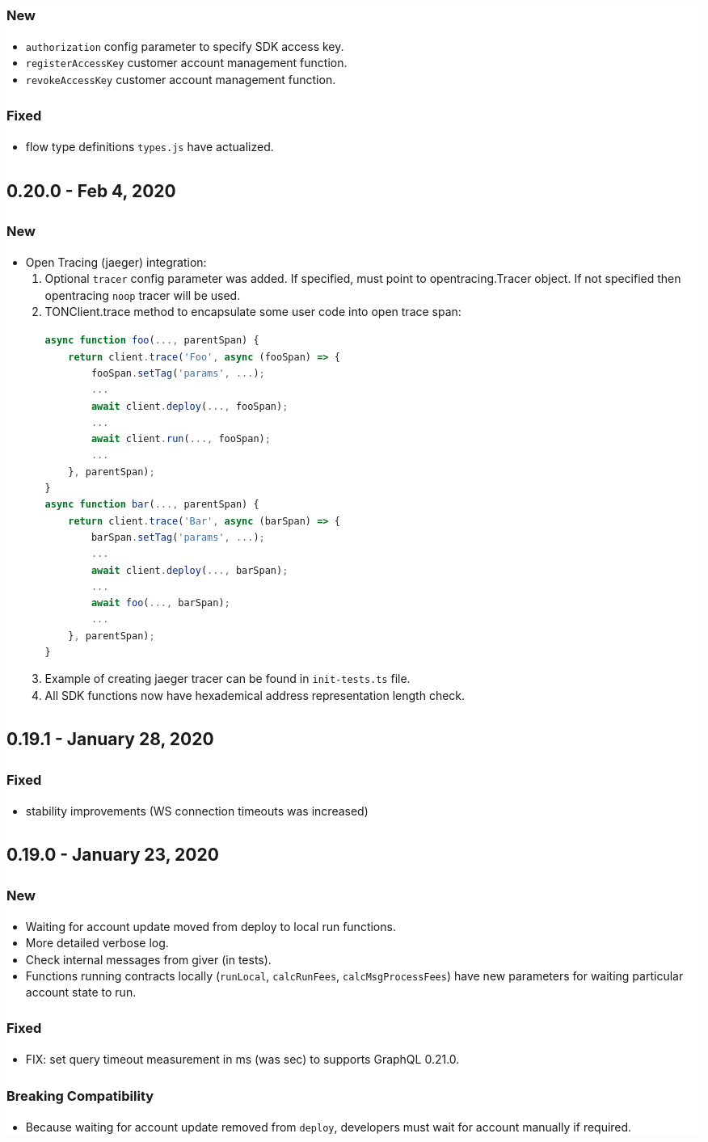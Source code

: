 ### New
- `authorization` config parameter to specify SDK access key.
- `registerAccessKey` customer account management function.
- `revokeAccessKey` customer account management function.

### Fixed
- flow type definitions `types.js` have actualized.

## 0.20.0 - Feb 4, 2020

### New
- Open Tracing (jaeger) integration:
    1) Optional `tracer` config parameter was added. If specified, must point to opentracing.Tracer object. If not specified then opentracing `noop` tracer will be used. 
    2) TONClient.trace method to encapsulate some user code into open trace span:
        ```javascript
        async function foo(..., parentSpan) {
            return client.trace('Foo', async (fooSpan) => {
                fooSpan.setTag('params', ...);
                ...
                await client.deploy(..., fooSpan);
                ...
                await client.run(..., fooSpan);
                ...
            }, parentSpan);
        }
        async function bar(..., parentSpan) {
            return client.trace('Bar', async (barSpan) => {
                barSpan.setTag('params', ...);
                ...
                await client.deploy(..., barSpan);
                ...
                await foo(..., barSpan);
                ...
            }, parentSpan);
        }
        ````
    3) Example of creating jaeger tracer can be found in `init-tests.ts` file.
    4) All SDK functions now have hexademical address representation length check.
## 0.19.1 - January 28, 2020

### Fixed
- stability improvements (WS connection timeouts was increased)

## 0.19.0 - January 23, 2020

### New
- Waiting for account update moved from deploy to local run functions.
- More detailed verbose log.
- Check internal messages from giver (in tests).
- Functions running contracts locally (`runLocal`, `calcRunFees`, `calcMsgProcessFees`) have new parameters for waiting particular account state to run.

### Fixed
- FIX: set query timeout measurement in ms (was sec) to supports GraphQL 0.21.0.

### Breaking Compatibility
- Because waiting for account update removed from `deploy`, developers must wait for account manually if required.
